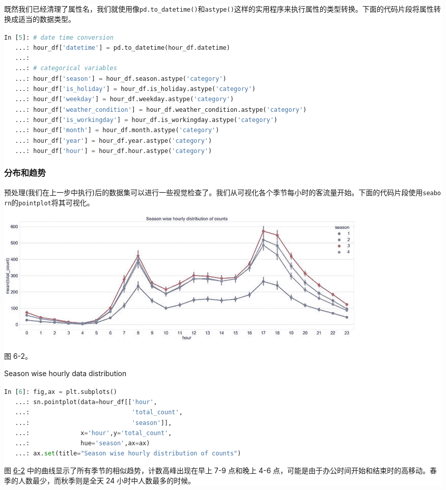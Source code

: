 既然我们已经清理了属性名，我们就使用像`pd.to_datetime()`和`astype()`这样的实用程序来执行属性的类型转换。下面的代码片段将属性转换成适当的数据类型。

```py
In [5]: # date time conversion
   ...: hour_df['datetime'] = pd.to_datetime(hour_df.datetime)
   ...:
   ...: # categorical variables
   ...: hour_df['season'] = hour_df.season.astype('category')
   ...: hour_df['is_holiday'] = hour_df.is_holiday.astype('category')
   ...: hour_df['weekday'] = hour_df.weekday.astype('category')
   ...: hour_df['weather_condition'] = hour_df.weather_condition.astype('category')
   ...: hour_df['is_workingday'] = hour_df.is_workingday.astype('category')
   ...: hour_df['month'] = hour_df.month.astype('category')
   ...: hour_df['year'] = hour_df.year.astype('category')
   ...: hour_df['hour'] = hour_df.hour.astype('category')

```

### 分布和趋势

预处理(我们在上一步中执行)后的数据集可以进行一些视觉检查了。我们从可视化各个季节每小时的客流量开始。下面的代码片段使用`seaborn`的`pointplot`将其可视化。

![A448827_1_En_6_Fig2_HTML.jpg](img/A448827_1_En_6_Fig2_HTML.jpg)

图 6-2。

Season wise hourly data distribution

```py
In [6]: fig,ax = plt.subplots()
   ...: sn.pointplot(data=hour_df[['hour',
   ...:                            'total_count',
   ...:                            'season']],
   ...:              x='hour',y='total_count',
   ...:              hue='season',ax=ax)
   ...: ax.set(title="Season wise hourly distribution of counts")

```

图 [6-2](#Fig2) 中的曲线显示了所有季节的相似趋势，计数高峰出现在早上 7-9 点和晚上 4-6 点，可能是由于办公时间开始和结束时的高移动。春季的人数最少，而秋季则是全天 24 小时中人数最多的时候。
